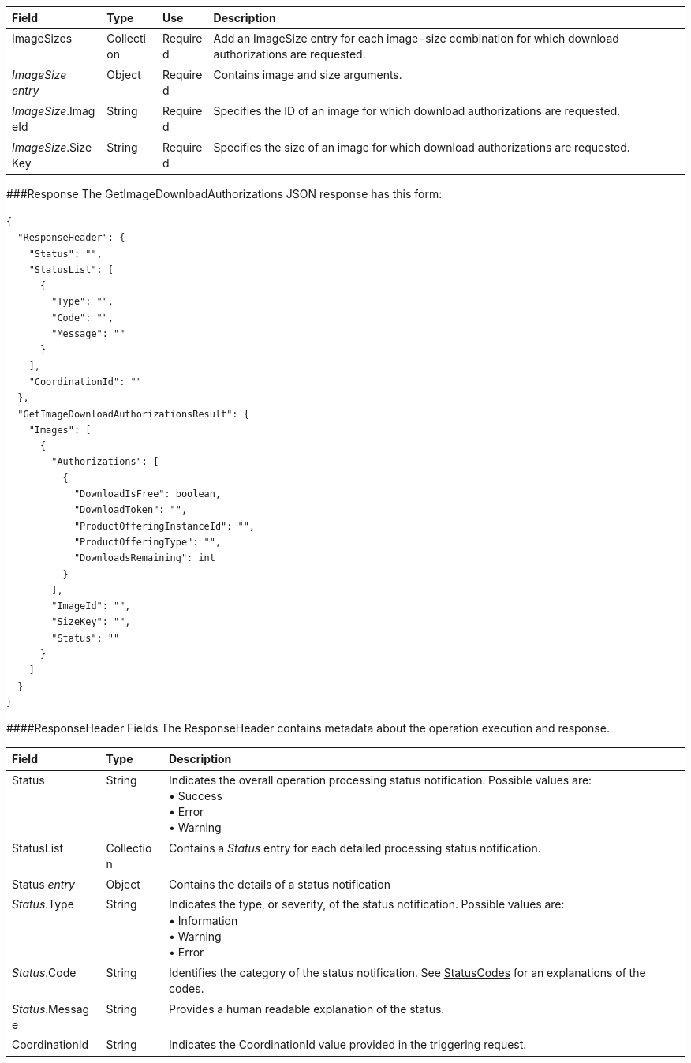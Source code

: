 | Field                | Type        | Use          | Description                                                                                             |
|:---------------------|:------------|:-------------|:--------------------------------------------------------------------------------------------------------|
| ImageSizes           | Collection  | Required     | Add an ImageSize entry for each image-size combination for which download authorizations are requested. | 
| _ImageSize_ _entry_  | Object      | Required     | Contains image and size arguments.                                                                      |
| _ImageSize_.ImageId  | String      | Required     | Specifies the ID of an image for which download authorizations are requested.                           |
| _ImageSize_.SizeKey  | String      | Required     | Specifies the size of an image for which download authorizations are requested.                         |

###Response
The GetImageDownloadAuthorizations JSON response has this form:

	{
	  "ResponseHeader": {
	    "Status": "",
	    "StatusList": [
	      {
	        "Type": "",
	        "Code": "",
	        "Message": ""
	      }
	    ],
	    "CoordinationId": ""
	  },
	  "GetImageDownloadAuthorizationsResult": {
	    "Images": [
	      {
	        "Authorizations": [
	          {
	            "DownloadIsFree": boolean,
	            "DownloadToken": "",
	            "ProductOfferingInstanceId": "",
	            "ProductOfferingType": "",
	            "DownloadsRemaining": int
	          }
	        ],
	        "ImageId": "",
	        "SizeKey": "",
	        "Status": ""
	      }
	    ]
	  }
	}

####ResponseHeader Fields
The ResponseHeader contains metadata about the operation execution and response.

| Field            | Type        | Description                                                                                                                   |
|:-----------------|:------------|:------------------------------------------------------------------------------------------------------------------------------|
| Status           | String      | Indicates the overall operation processing status notification. Possible values are: <br>• Success <br>• Error <br>• Warning  | 
| StatusList       | Collection  | Contains a _Status_ entry for each detailed processing status notification.                                                   |
| Status _entry_   | Object      | Contains the details of a status notification                                                                                 |
| _Status_.Type    | String      | Indicates the type, or severity, of the status notification. Possible values are: <br>• Information <br>• Warning <br>• Error |
| _Status_.Code    | String      | Identifies the category of the status notification. See [StatusCodes][] for an explanations of the codes.        |
| _Status_.Message | String      | Provides a human readable explanation of the status.                                                                          |
| CoordinationId   | String      | Indicates the CoordinationId value provided in the triggering request.                                                        |


[StatusCodes]: ../../appendix/StatusCodes.md
[CreateCustomer]: ../account/CreateCustomer.md
[CreateSession]: ../session/CreateSession.md
[CreateApplicationSession]: ../session/CreateApplicationSession.md
[GetCountries]: ../data/GetCountries.md
[CreateLightboxItems]: ../lightbox/CreateLightboxItems.md
[DeleteLightboxItems]: ../lightbox/DeleteLightboxItems.md
[CreateLightbox]: ../lightbox/CreateLightbox.md
[DeleteLightbox]: ../lightbox/DeleteLightbox.md
[GetLightbox]: ../lightbox/GetLightbox.md
[GetLightboxHeaders]: ../lightbox/GetLightboxHeaders.md
[UpdateLightboxHeader]: ../lightbox/UpdateLightboxHeader.md
[CreateDownloadRequest]: ../download/CreateDownloadRequest.md
[GetImageDownloadAuthorizations]: ../download/GetImageDownloadAuthorizations.md
[GetLargestImageDownloadAuthorizations]: ../download/GetLargestImageDownloadAuthorizations.md
[GetEventDetails]: ../search/GetEventDetails.md
[GetImageDetails]: ../search/GetImageDetails.md
[SearchForImages]: ../search/SearchForImages.md
[SearchForVideos]: ../search/SearchForVideos.md